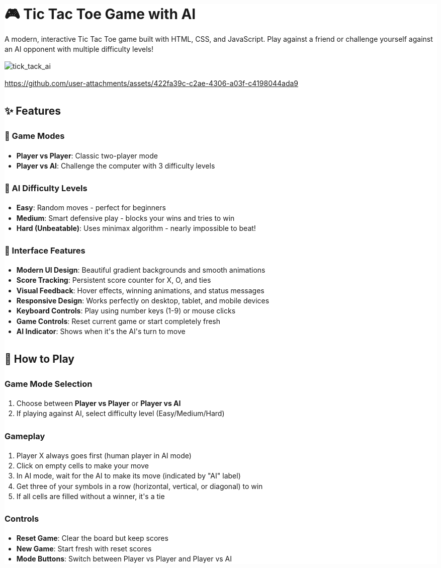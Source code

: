 # 🎮 Tic Tac Toe Game with AI

A modern, interactive Tic Tac Toe game built with HTML, CSS, and JavaScript. Play against a friend or challenge yourself against an AI opponent with multiple difficulty levels!

<img width="1917" height="948" alt="tick_tack_ai" src="https://github.com/user-attachments/assets/89c2114b-4cb4-4907-8f28-45323ac871e5" />



https://github.com/user-attachments/assets/422fa39c-c2ae-4306-a03f-c4198044ada9




## ✨ Features

### 🎯 Game Modes
- **Player vs Player**: Classic two-player mode
- **Player vs AI**: Challenge the computer with 3 difficulty levels

### 🤖 AI Difficulty Levels
- **Easy**: Random moves - perfect for beginners
- **Medium**: Smart defensive play - blocks your wins and tries to win
- **Hard (Unbeatable)**: Uses minimax algorithm - nearly impossible to beat!

### 🎨 Interface Features
- **Modern UI Design**: Beautiful gradient backgrounds and smooth animations
- **Score Tracking**: Persistent score counter for X, O, and ties
- **Visual Feedback**: Hover effects, winning animations, and status messages
- **Responsive Design**: Works perfectly on desktop, tablet, and mobile devices
- **Keyboard Controls**: Play using number keys (1-9) or mouse clicks
- **Game Controls**: Reset current game or start completely fresh
- **AI Indicator**: Shows when it's the AI's turn to move

## 🎯 How to Play

### Game Mode Selection
1. Choose between **Player vs Player** or **Player vs AI**
2. If playing against AI, select difficulty level (Easy/Medium/Hard)

### Gameplay
1. Player X always goes first (human player in AI mode)
2. Click on empty cells to make your move
3. In AI mode, wait for the AI to make its move (indicated by "AI" label)
4. Get three of your symbols in a row (horizontal, vertical, or diagonal) to win
5. If all cells are filled without a winner, it's a tie

### Controls
- **Reset Game**: Clear the board but keep scores
- **New Game**: Start fresh with reset scores
- **Mode Buttons**: Switch between Player vs Player and Player vs AI
